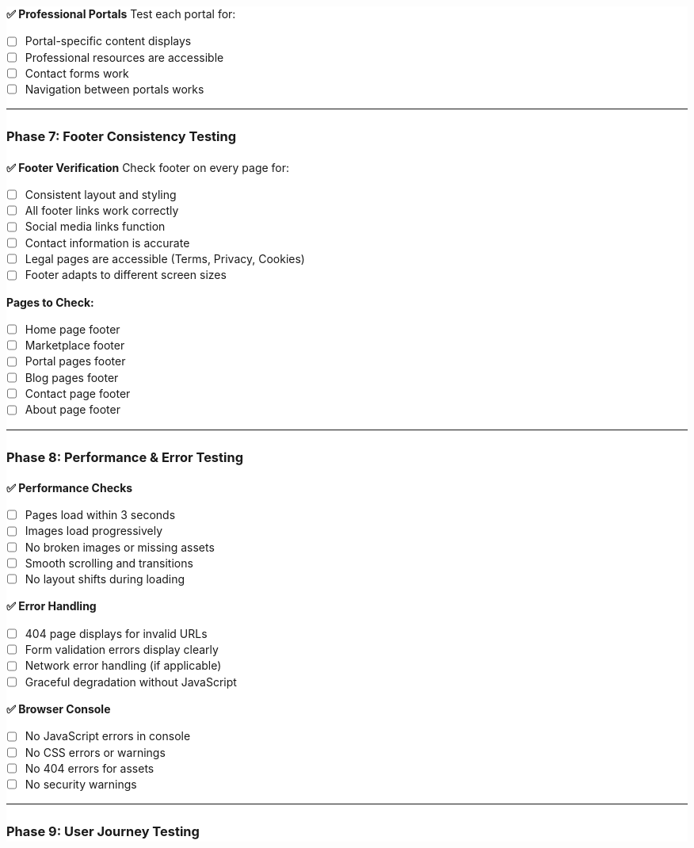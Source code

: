 **✅ Professional Portals**
Test each portal for:
- [ ] Portal-specific content displays
- [ ] Professional resources are accessible
- [ ] Contact forms work
- [ ] Navigation between portals works

---

### **Phase 7: Footer Consistency Testing**

**✅ Footer Verification**
Check footer on every page for:
- [ ] Consistent layout and styling
- [ ] All footer links work correctly
- [ ] Social media links function
- [ ] Contact information is accurate
- [ ] Legal pages are accessible (Terms, Privacy, Cookies)
- [ ] Footer adapts to different screen sizes

**Pages to Check:**
- [ ] Home page footer
- [ ] Marketplace footer
- [ ] Portal pages footer
- [ ] Blog pages footer
- [ ] Contact page footer
- [ ] About page footer

---

### **Phase 8: Performance & Error Testing**

**✅ Performance Checks**
- [ ] Pages load within 3 seconds
- [ ] Images load progressively
- [ ] No broken images or missing assets
- [ ] Smooth scrolling and transitions
- [ ] No layout shifts during loading

**✅ Error Handling**
- [ ] 404 page displays for invalid URLs
- [ ] Form validation errors display clearly
- [ ] Network error handling (if applicable)
- [ ] Graceful degradation without JavaScript

**✅ Browser Console**
- [ ] No JavaScript errors in console
- [ ] No CSS errors or warnings
- [ ] No 404 errors for assets
- [ ] No security warnings

---

### **Phase 9: User Journey Testing**
